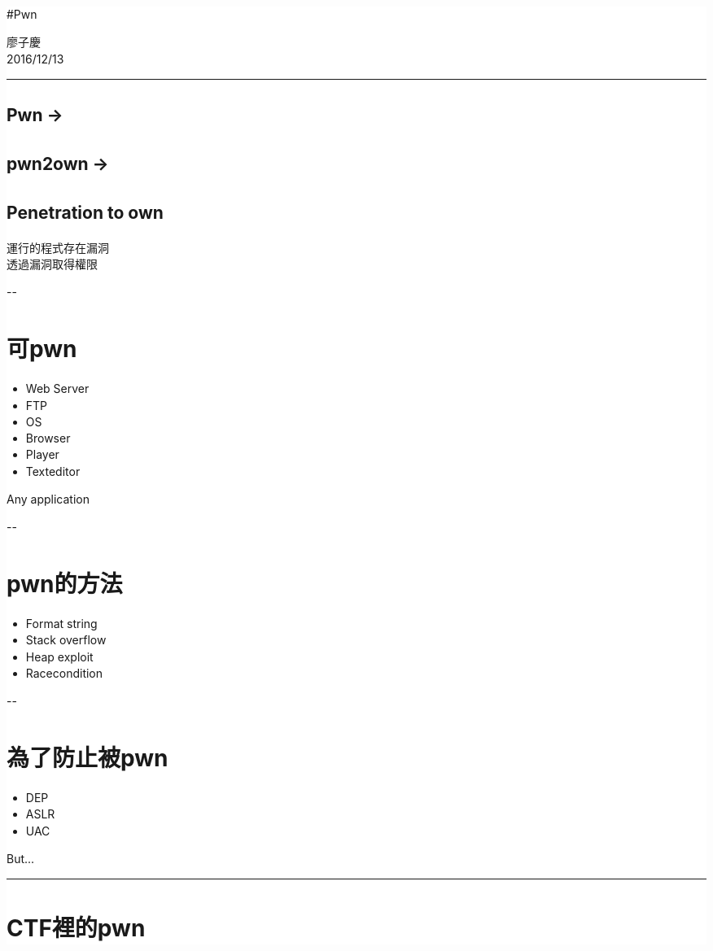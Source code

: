 #Pwn

廖子慶  
2016/12/13 

---

## Pwn ->  
## pwn2own ->
## Penetration to own
運行的程式存在漏洞  
透過漏洞取得權限

--

# 可pwn

* Web Server
* FTP
* OS
* Browser
* Player
* Texteditor

Any application

--

# pwn的方法

* Format string
* Stack overflow
* Heap exploit
* Racecondition

--

# 為了防止被pwn

* DEP
* ASLR
* UAC

But... 

---

# CTF裡的pwn
